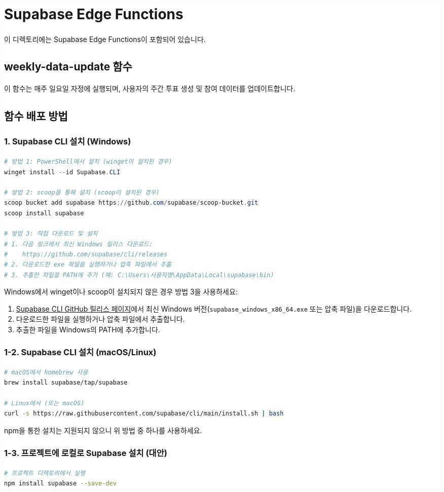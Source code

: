 # Supabase Edge Functions

이 디렉토리에는 Supabase Edge Functions이 포함되어 있습니다.

## weekly-data-update 함수

이 함수는 매주 일요일 자정에 실행되며, 사용자의 주간 투표 생성 및 참여 데이터를 업데이트합니다.

## 함수 배포 방법

### 1. Supabase CLI 설치 (Windows)

```powershell
# 방법 1: PowerShell에서 설치 (winget이 설치된 경우)
winget install --id Supabase.CLI

# 방법 2: scoop을 통해 설치 (scoop이 설치된 경우)
scoop bucket add supabase https://github.com/supabase/scoop-bucket.git
scoop install supabase

# 방법 3: 직접 다운로드 및 설치
# 1. 다음 링크에서 최신 Windows 릴리스 다운로드:
#    https://github.com/supabase/cli/releases
# 2. 다운로드한 exe 파일을 실행하거나 압축 파일에서 추출
# 3. 추출한 파일을 PATH에 추가 (예: C:\Users\사용자명\AppData\Local\supabase\bin)
```

Windows에서 winget이나 scoop이 설치되지 않은 경우 방법 3을 사용하세요:

1. [Supabase CLI GitHub 릴리스 페이지](https://github.com/supabase/cli/releases)에서 최신 Windows 버전(`supabase_windows_x86_64.exe` 또는 압축 파일)을 다운로드합니다.
2. 다운로드한 파일을 실행하거나 압축 파일에서 추출합니다.
3. 추출한 파일을 Windows의 PATH에 추가합니다.

### 1-2. Supabase CLI 설치 (macOS/Linux)

```bash
# macOS에서 homebrew 사용
brew install supabase/tap/supabase

# Linux에서 (또는 macOS)
curl -s https://raw.githubusercontent.com/supabase/cli/main/install.sh | bash
```

npm을 통한 설치는 지원되지 않으니 위 방법 중 하나를 사용하세요.

### 1-3. 프로젝트에 로컬로 Supabase 설치 (대안)

```bash
# 프로젝트 디렉토리에서 실행
npm install supabase --save-dev
```
